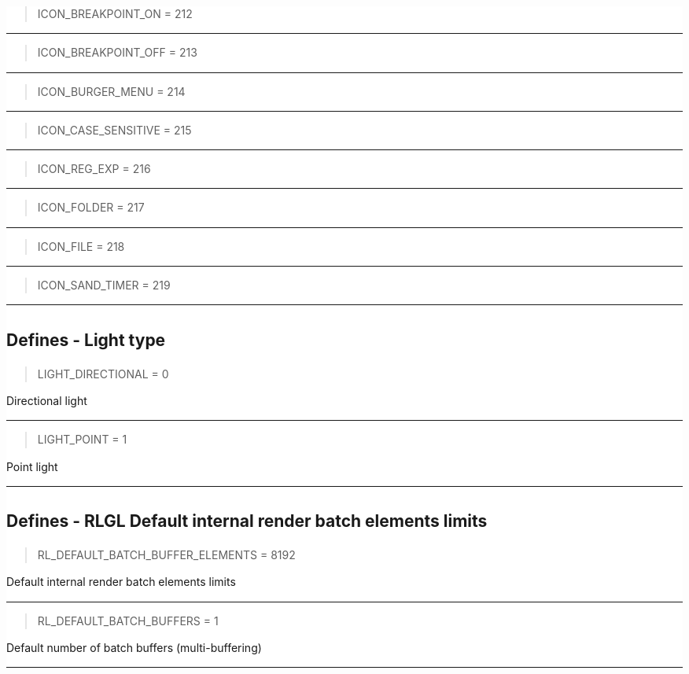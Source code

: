 
> ICON_BREAKPOINT_ON = 212

---

> ICON_BREAKPOINT_OFF = 213

---

> ICON_BURGER_MENU = 214

---

> ICON_CASE_SENSITIVE = 215

---

> ICON_REG_EXP = 216

---

> ICON_FOLDER = 217

---

> ICON_FILE = 218

---

> ICON_SAND_TIMER = 219

---


## Defines - Light type
> LIGHT_DIRECTIONAL = 0

Directional light

---

> LIGHT_POINT = 1

Point light

---


## Defines - RLGL Default internal render batch elements limits
> RL_DEFAULT_BATCH_BUFFER_ELEMENTS = 8192

Default internal render batch elements limits

---

> RL_DEFAULT_BATCH_BUFFERS = 1

Default number of batch buffers (multi-buffering)

---